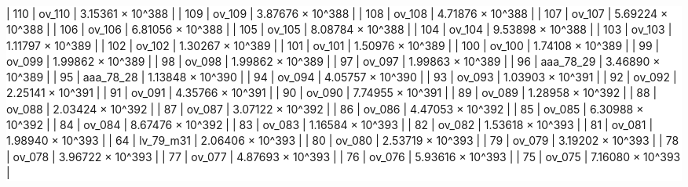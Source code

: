 | 110 | ov_110 | 3.15361 × 10^388 |
| 109 | ov_109 | 3.87676 × 10^388 |
| 108 | ov_108 | 4.71876 × 10^388 |
| 107 | ov_107 | 5.69224 × 10^388 |
| 106 | ov_106 | 6.81056 × 10^388 |
| 105 | ov_105 | 8.08784 × 10^388 |
| 104 | ov_104 | 9.53898 × 10^388 |
| 103 | ov_103 | 1.11797 × 10^389 |
| 102 | ov_102 | 1.30267 × 10^389 |
| 101 | ov_101 | 1.50976 × 10^389 |
| 100 | ov_100 | 1.74108 × 10^389 |
| 99 | ov_099 | 1.99862 × 10^389 |
| 98 | ov_098 | 1.99862 × 10^389 |
| 97 | ov_097 | 1.99863 × 10^389 |
| 96 | aaa_78_29 | 3.46890 × 10^389 |
| 95 | aaa_78_28 | 1.13848 × 10^390 |
| 94 | ov_094 | 4.05757 × 10^390 |
| 93 | ov_093 | 1.03903 × 10^391 |
| 92 | ov_092 | 2.25141 × 10^391 |
| 91 | ov_091 | 4.35766 × 10^391 |
| 90 | ov_090 | 7.74955 × 10^391 |
| 89 | ov_089 | 1.28958 × 10^392 |
| 88 | ov_088 | 2.03424 × 10^392 |
| 87 | ov_087 | 3.07122 × 10^392 |
| 86 | ov_086 | 4.47053 × 10^392 |
| 85 | ov_085 | 6.30988 × 10^392 |
| 84 | ov_084 | 8.67476 × 10^392 |
| 83 | ov_083 | 1.16584 × 10^393 |
| 82 | ov_082 | 1.53618 × 10^393 |
| 81 | ov_081 | 1.98940 × 10^393 |
| 64 | lv_79_m31 | 2.06406 × 10^393 |
| 80 | ov_080 | 2.53719 × 10^393 |
| 79 | ov_079 | 3.19202 × 10^393 |
| 78 | ov_078 | 3.96722 × 10^393 |
| 77 | ov_077 | 4.87693 × 10^393 |
| 76 | ov_076 | 5.93616 × 10^393 |
| 75 | ov_075 | 7.16080 × 10^393 |